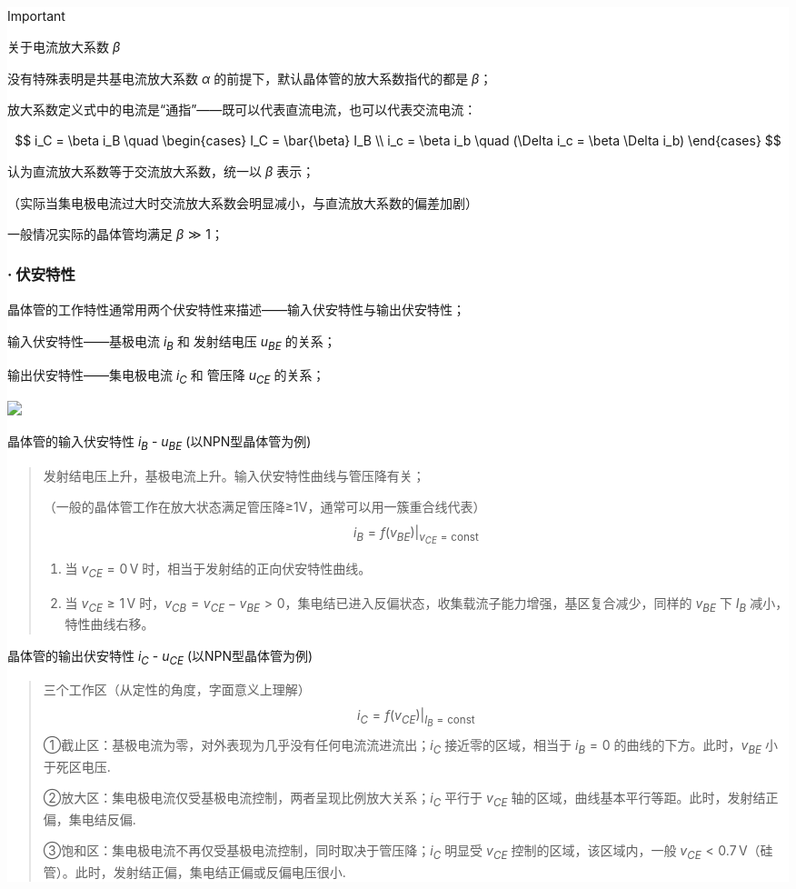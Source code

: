 > [!important]
>
> 关于电流放大系数 $\beta$
>
> 没有特殊表明是共基电流放大系数 $\alpha$ 的前提下，默认晶体管的放大系数指代的都是 $\beta$；
>
> 放大系数定义式中的电流是“通指”——既可以代表直流电流，也可以代表交流电流：
>
> $$
> i_C = \beta i_B
> \quad
> \begin{cases}
> I_C = \bar{\beta} I_B \\
> i_c = \beta i_b \quad (\Delta i_c = \beta \Delta i_b)
> \end{cases}
> $$
>
> 认为直流放大系数等于交流放大系数，统一以 $\beta$ 表示；  
>
> （实际当集电极电流过大时交流放大系数会明显减小，与直流放大系数的偏差加剧）
>
> 一般情况实际的晶体管均满足 $\beta \gg 1$；

### · 伏安特性

晶体管的工作特性通常用两个伏安特性来描述——输入伏安特性与输出伏安特性；

输入伏安特性——基极电流 $i_B$ 和 发射结电压 $u_{BE}$ 的关系；

输出伏安特性——集电极电流 $i_C$ 和 管压降 $u_{CE}$ 的关系；

![](https://nicostore-mathematica.github.io/picx-images-hosting/dd12.7eh5b03ahl.png)

晶体管的输入伏安特性 $i_B$ - $u_{BE}$ (以NPN型晶体管为例)

> 发射结电压上升，基极电流上升。输入伏安特性曲线与管压降有关；
>
> （一般的晶体管工作在放大状态满足管压降≥1V，通常可以用一簇重合线代表）
> $$
> i_B = f(v_{BE}) \bigg|_{v_{CE} = \text{const}}
> $$
>
> 1. 当 $v_{CE} = 0\,\text{V}$ 时，相当于发射结的正向伏安特性曲线。  
>
> 2. 当 $v_{CE} \geq 1\,\text{V}$ 时，$v_{CB} = v_{CE} - v_{BE} > 0$，集电结已进入反偏状态，收集载流子能力增强，基区复合减少，同样的 $v_{BE}$ 下 $I_B$ 减小，特性曲线右移。

晶体管的输出伏安特性 $i_C$ - $u_{CE}$ (以NPN型晶体管为例)

> 三个工作区（从定性的角度，字面意义上理解）
> $$
> i_C = f(v_{CE}) \bigg|_{I_B = \text{const}}
> $$
> ①截止区：基极电流为零，对外表现为几乎没有任何电流流进流出；$i_C$ 接近零的区域，相当于 $i_B = 0$ 的曲线的下方。此时，$v_{BE}$ 小于死区电压.
>
> ②放大区：集电极电流仅受基极电流控制，两者呈现比例放大关系；$i_C$ 平行于 $v_{CE}$ 轴的区域，曲线基本平行等距。此时，发射结正偏，集电结反偏.
>
> ③饱和区：集电极电流不再仅受基极电流控制，同时取决于管压降；$i_C$ 明显受 $v_{CE}$ 控制的区域，该区域内，一般 $v_{CE} < 0.7\,\text{V}$（硅管）。此时，发射结正偏，集电结正偏或反偏电压很小.
